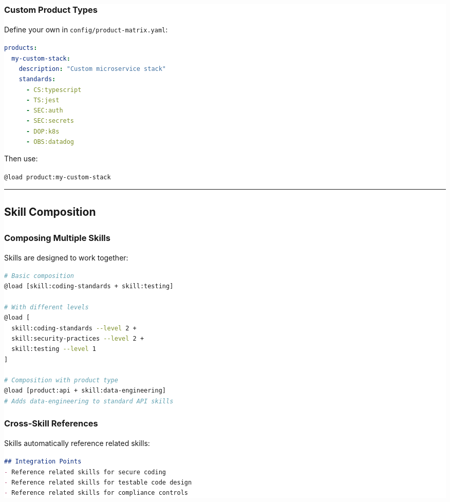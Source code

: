 ### Custom Product Types

Define your own in `config/product-matrix.yaml`:

```yaml
products:
  my-custom-stack:
    description: "Custom microservice stack"
    standards:
      - CS:typescript
      - TS:jest
      - SEC:auth
      - SEC:secrets
      - DOP:k8s
      - OBS:datadog
```

Then use:

```bash
@load product:my-custom-stack
```

---

## Skill Composition

### Composing Multiple Skills

Skills are designed to work together:

```bash
# Basic composition
@load [skill:coding-standards + skill:testing]

# With different levels
@load [
  skill:coding-standards --level 2 +
  skill:security-practices --level 2 +
  skill:testing --level 1
]

# Composition with product type
@load [product:api + skill:data-engineering]
# Adds data-engineering to standard API skills
```

### Cross-Skill References

Skills automatically reference related skills:

```markdown
## Integration Points
- Reference related skills for secure coding
- Reference related skills for testable code design
- Reference related skills for compliance controls
```
